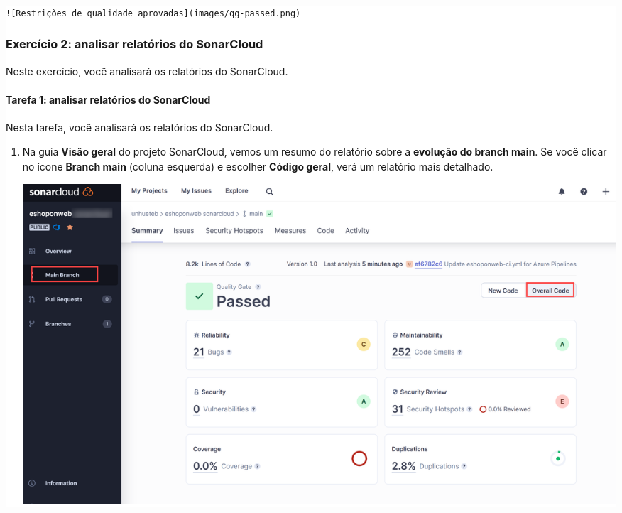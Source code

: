     ![Restrições de qualidade aprovadas](images/qg-passed.png)

### Exercício 2: analisar relatórios do SonarCloud

Neste exercício, você analisará os relatórios do SonarCloud.

#### Tarefa 1: analisar relatórios do SonarCloud

Nesta tarefa, você analisará os relatórios do SonarCloud.

1. Na guia **Visão geral** do projeto SonarCloud, vemos um resumo do relatório sobre a **evolução do branch main**. Se você clicar no ícone **Branch main** (coluna esquerda) e escolher **Código geral**, verá um relatório mais detalhado.

    ![Relatório do Sonarcloud](images/sonar-report.png)
